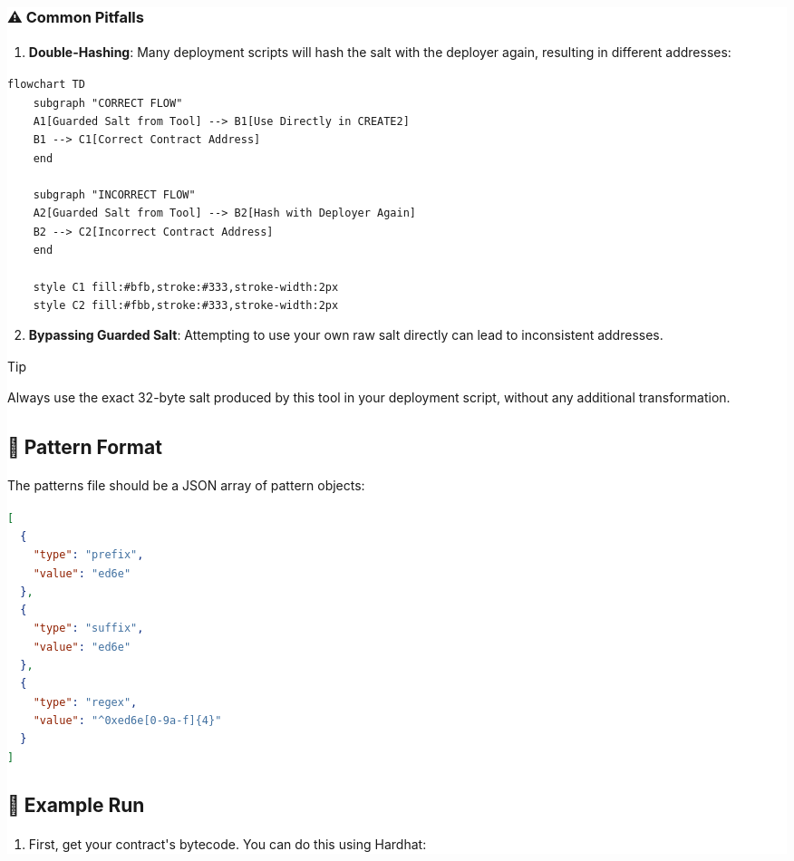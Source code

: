 ### ⚠️ Common Pitfalls

1. **Double-Hashing**: Many deployment scripts will hash the salt with the deployer again, resulting in different addresses:

```mermaid
flowchart TD
    subgraph "CORRECT FLOW"
    A1[Guarded Salt from Tool] --> B1[Use Directly in CREATE2]
    B1 --> C1[Correct Contract Address]
    end
    
    subgraph "INCORRECT FLOW"
    A2[Guarded Salt from Tool] --> B2[Hash with Deployer Again]
    B2 --> C2[Incorrect Contract Address]
    end

    style C1 fill:#bfb,stroke:#333,stroke-width:2px
    style C2 fill:#fbb,stroke:#333,stroke-width:2px
```

2. **Bypassing Guarded Salt**: Attempting to use your own raw salt directly can lead to inconsistent addresses.

> [!TIP]
> Always use the exact 32-byte salt produced by this tool in your deployment script, without any additional transformation.

## 📝 Pattern Format

The patterns file should be a JSON array of pattern objects:

```json
[
  {
    "type": "prefix",
    "value": "ed6e"
  },
  {
    "type": "suffix",
    "value": "ed6e"
  },
  {
    "type": "regex",
    "value": "^0xed6e[0-9a-f]{4}"
  }
]
```

## 🚀 Example Run

1. First, get your contract's bytecode. You can do this using Hardhat:
